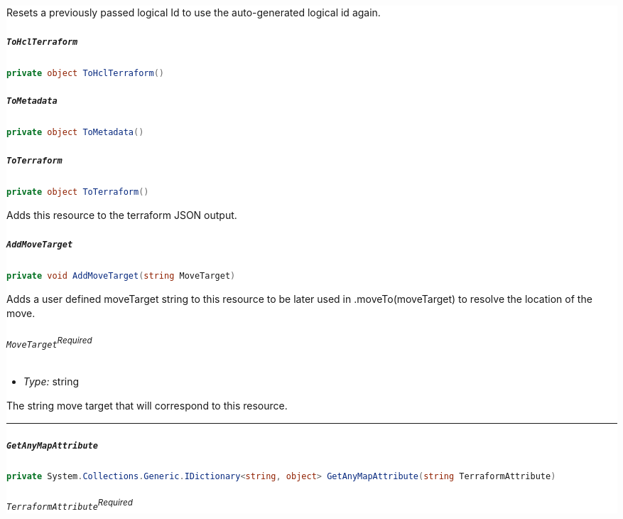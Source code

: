 Resets a previously passed logical Id to use the auto-generated logical id again.

##### `ToHclTerraform` <a name="ToHclTerraform" id="@cdktf/provider-github.teamMembership.TeamMembership.toHclTerraform"></a>

```csharp
private object ToHclTerraform()
```

##### `ToMetadata` <a name="ToMetadata" id="@cdktf/provider-github.teamMembership.TeamMembership.toMetadata"></a>

```csharp
private object ToMetadata()
```

##### `ToTerraform` <a name="ToTerraform" id="@cdktf/provider-github.teamMembership.TeamMembership.toTerraform"></a>

```csharp
private object ToTerraform()
```

Adds this resource to the terraform JSON output.

##### `AddMoveTarget` <a name="AddMoveTarget" id="@cdktf/provider-github.teamMembership.TeamMembership.addMoveTarget"></a>

```csharp
private void AddMoveTarget(string MoveTarget)
```

Adds a user defined moveTarget string to this resource to be later used in .moveTo(moveTarget) to resolve the location of the move.

###### `MoveTarget`<sup>Required</sup> <a name="MoveTarget" id="@cdktf/provider-github.teamMembership.TeamMembership.addMoveTarget.parameter.moveTarget"></a>

- *Type:* string

The string move target that will correspond to this resource.

---

##### `GetAnyMapAttribute` <a name="GetAnyMapAttribute" id="@cdktf/provider-github.teamMembership.TeamMembership.getAnyMapAttribute"></a>

```csharp
private System.Collections.Generic.IDictionary<string, object> GetAnyMapAttribute(string TerraformAttribute)
```

###### `TerraformAttribute`<sup>Required</sup> <a name="TerraformAttribute" id="@cdktf/provider-github.teamMembership.TeamMembership.getAnyMapAttribute.parameter.terraformAttribute"></a>
